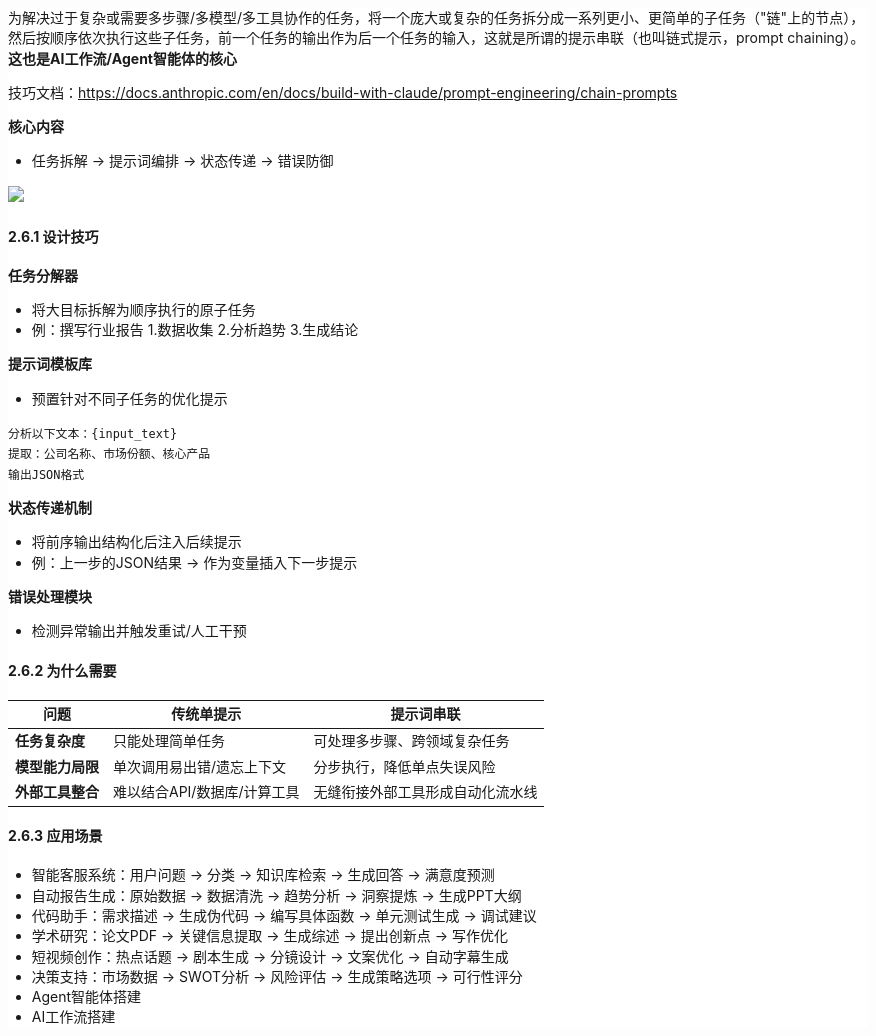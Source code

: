 为解决过于复杂或需要多步骤/多模型/多工具协作的任务，将一个庞大或复杂的任务拆分成一系列更小、更简单的子任务（"链"上的节点），然后按顺序依次执行这些子任务，前一个任务的输出作为后一个任务的输入，这就是所谓的提示串联（也叫链式提示，prompt chaining）。**这也是AI工作流/Agent智能体的核心**

技巧文档：https://docs.anthropic.com/en/docs/build-with-claude/prompt-engineering/chain-prompts

**核心内容**

* 任务拆解 → 提示词编排 → 状态传递 → 错误防御

![](https://pub-7fe6bbbffb8045bf9f5bbb3f378ea457.r2.dev/promptf/3.webp)


#### 2.6.1 设计技巧

**任务分解器**

* 将大目标拆解为顺序执行的原子任务
* 例：撰写行业报告 1.数据收集 2.分析趋势 3.生成结论

**提示词模板库**

* 预置针对不同子任务的优化提示

```
分析以下文本：{input_text}
提取：公司名称、市场份额、核心产品
输出JSON格式
```
**状态传递机制**

* 将前序输出结构化后注入后续提示
* 例：上一步的JSON结果 → 作为变量插入下一步提示

**错误处理模块**

* 检测异常输出并触发重试/人工干预


#### 2.6.2 为什么需要

| 问题         | 传统单提示            | 提示词串联            |
| ---------- | ---------------- | ---------------- |
| **任务复杂度**  | 只能处理简单任务         | 可处理多步骤、跨领域复杂任务   |
| **模型能力局限** | 单次调用易出错/遗忘上下文    | 分步执行，降低单点失误风险    |
| **外部工具整合** | 难以结合API/数据库/计算工具 | 无缝衔接外部工具形成自动化流水线 |

#### 2.6.3 应用场景

* 智能客服系统：用户问题 → 分类 → 知识库检索 → 生成回答 → 满意度预测
* 自动报告生成：原始数据 → 数据清洗 → 趋势分析 → 洞察提炼 → 生成PPT大纲
* 代码助手：需求描述 → 生成伪代码 → 编写具体函数 → 单元测试生成 → 调试建议
* 学术研究：论文PDF → 关键信息提取 → 生成综述 → 提出创新点 → 写作优化
* 短视频创作：热点话题 → 剧本生成 → 分镜设计 → 文案优化 → 自动字幕生成
* 决策支持：市场数据 → SWOT分析 → 风险评估 → 生成策略选项 → 可行性评分
* Agent智能体搭建
* AI工作流搭建
